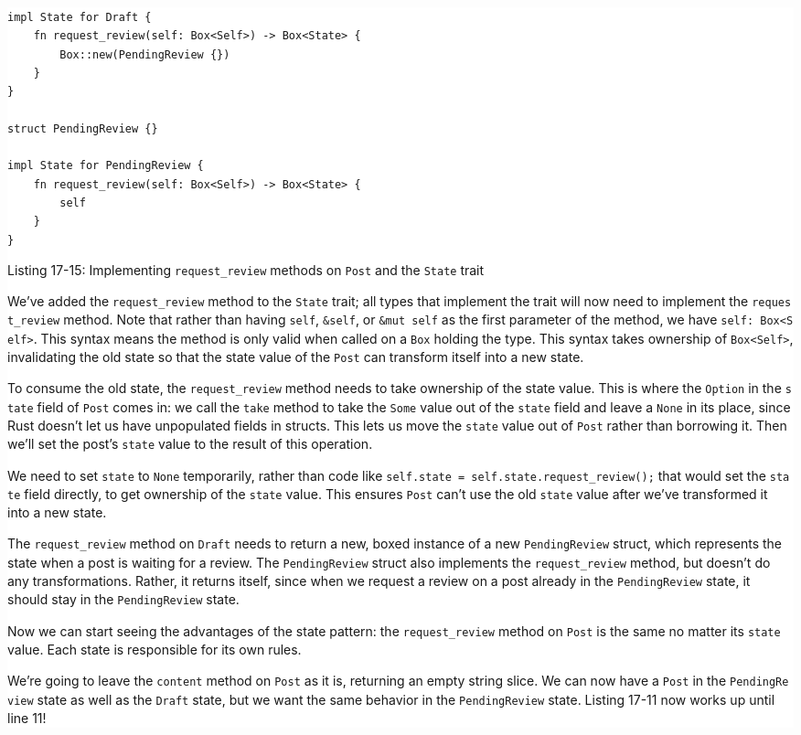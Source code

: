 ```
impl State for Draft {
    fn request_review(self: Box<Self>) -> Box<State> {
        Box::new(PendingReview {})
    }
}

struct PendingReview {}

impl State for PendingReview {
    fn request_review(self: Box<Self>) -> Box<State> {
        self
    }
}
```

Listing 17-15: Implementing `request_review` methods on `Post` and the `State`
trait

We’ve added the `request_review` method to the `State` trait; all types that
implement the trait will now need to implement the `request_review` method.
Note that rather than having `self`, `&self`, or `&mut self` as the first
parameter of the method, we have `self: Box<Self>`. This syntax means the
method is only valid when called on a `Box` holding the type. This syntax takes
ownership of `Box<Self>`, invalidating the old state so that the state value of
the `Post` can transform itself into a new state.




To consume the old state, the `request_review` method needs to take ownership
of the state value. This is where the `Option` in the `state` field of `Post`
comes in: we call the `take` method to take the `Some` value out of the `state`
field and leave a `None` in its place, since Rust doesn’t let us have
unpopulated fields in structs. This lets us move the `state` value out of
`Post` rather than borrowing it. Then we’ll set the post’s `state` value to the
result of this operation.

We need to set `state` to `None` temporarily, rather than code like `self.state
= self.state.request_review();` that would set the `state` field directly, to
get ownership of the `state` value. This ensures `Post` can’t use the old
`state` value after we’ve transformed it into a new state.

The `request_review` method on `Draft` needs to return a new, boxed instance of
a new `PendingReview` struct, which represents the state when a post is waiting
for a review. The `PendingReview` struct also implements the `request_review`
method, but doesn’t do any transformations. Rather, it returns itself, since
when we request a review on a post already in the `PendingReview` state, it
should stay in the `PendingReview` state.

Now we can start seeing the advantages of the state pattern: the
`request_review` method on `Post` is the same no matter its `state` value. Each
state is responsible for its own rules.

We’re going to leave the `content` method on `Post` as it is, returning an
empty string slice. We can now have a `Post` in the `PendingReview` state as
well as the `Draft` state, but we want the same behavior in the `PendingReview`
state. Listing 17-11 now works up until line 11!
